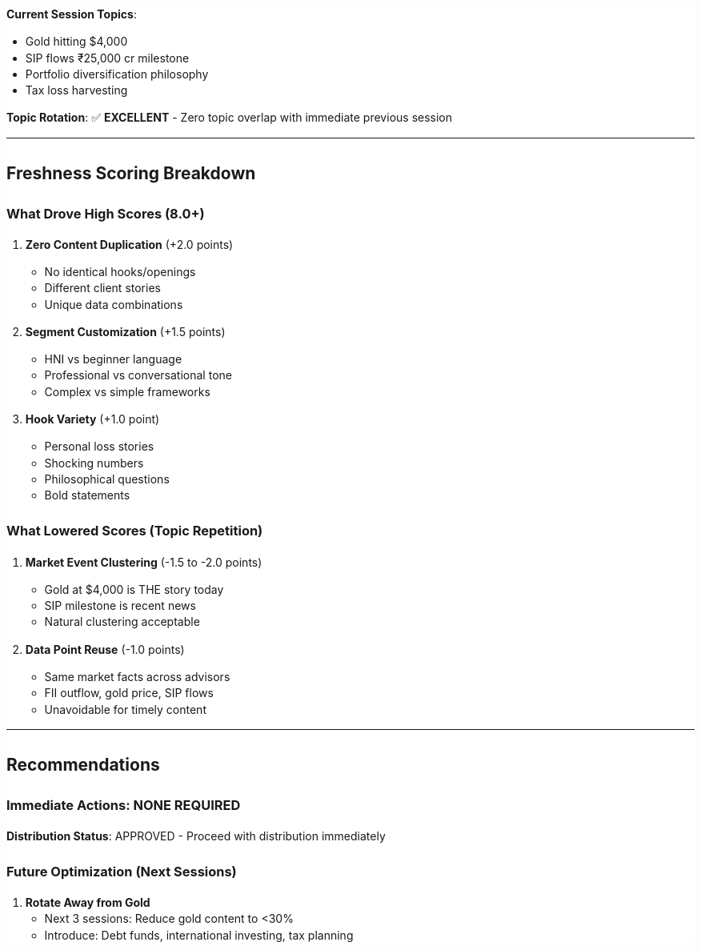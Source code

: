 **Current Session Topics**:
- Gold hitting $4,000
- SIP flows ₹25,000 cr milestone
- Portfolio diversification philosophy
- Tax loss harvesting

**Topic Rotation**: ✅ **EXCELLENT** - Zero topic overlap with immediate previous session

---

## Freshness Scoring Breakdown

### What Drove High Scores (8.0+)

1. **Zero Content Duplication** (+2.0 points)
   - No identical hooks/openings
   - Different client stories
   - Unique data combinations

2. **Segment Customization** (+1.5 points)
   - HNI vs beginner language
   - Professional vs conversational tone
   - Complex vs simple frameworks

3. **Hook Variety** (+1.0 point)
   - Personal loss stories
   - Shocking numbers
   - Philosophical questions
   - Bold statements

### What Lowered Scores (Topic Repetition)

1. **Market Event Clustering** (-1.5 to -2.0 points)
   - Gold at $4,000 is THE story today
   - SIP milestone is recent news
   - Natural clustering acceptable

2. **Data Point Reuse** (-1.0 points)
   - Same market facts across advisors
   - FII outflow, gold price, SIP flows
   - Unavoidable for timely content

---

## Recommendations

### Immediate Actions: NONE REQUIRED

**Distribution Status**: APPROVED - Proceed with distribution immediately

### Future Optimization (Next Sessions)

1. **Rotate Away from Gold**
   - Next 3 sessions: Reduce gold content to <30%
   - Introduce: Debt funds, international investing, tax planning
